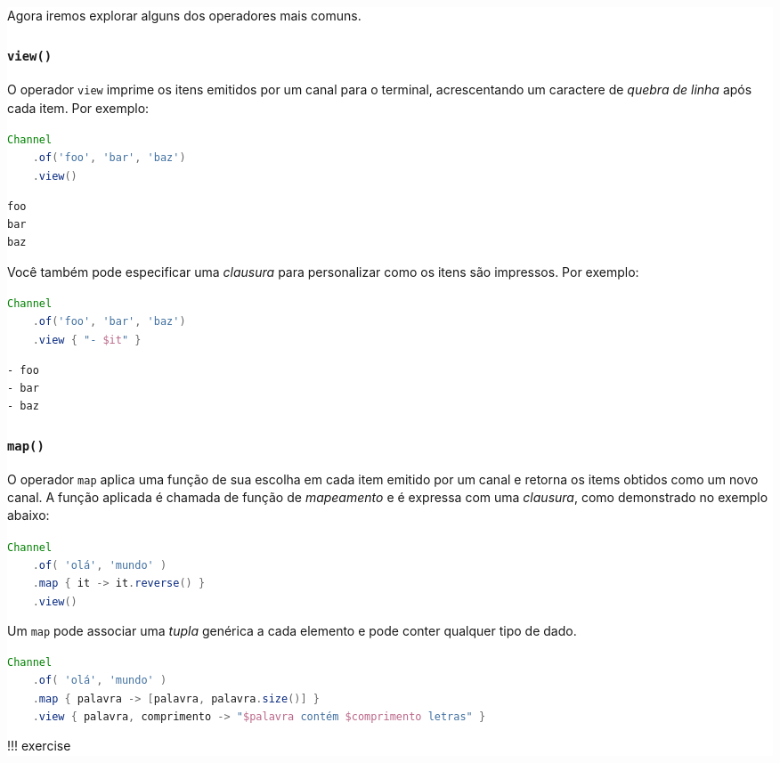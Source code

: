 Agora iremos explorar alguns dos operadores mais comuns.

### `view()`

O operador `view` imprime os itens emitidos por um canal para o terminal, acrescentando um caractere de _quebra de linha_ após cada item. Por exemplo:

```groovy linenums="1"
Channel
    .of('foo', 'bar', 'baz')
    .view()
```

```console title="Output"
foo
bar
baz
```

Você também pode especificar uma _clausura_ para personalizar como os itens são impressos. Por exemplo:

```groovy linenums="1"
Channel
    .of('foo', 'bar', 'baz')
    .view { "- $it" }
```

```console title="Output"
- foo
- bar
- baz
```

### `map()`

O operador `map` aplica uma função de sua escolha em cada item emitido por um canal
e retorna os items obtidos como um novo canal. A função aplicada é chamada de função
de _mapeamento_ e é expressa com uma _clausura_, como demonstrado no exemplo abaixo:

```groovy linenums="1"
Channel
    .of( 'olá', 'mundo' )
    .map { it -> it.reverse() }
    .view()
```

Um `map` pode associar uma _tupla_ genérica a cada elemento e pode conter qualquer
tipo de dado.

```groovy linenums="1"
Channel
    .of( 'olá', 'mundo' )
    .map { palavra -> [palavra, palavra.size()] }
    .view { palavra, comprimento -> "$palavra contém $comprimento letras" }
```

!!! exercise
